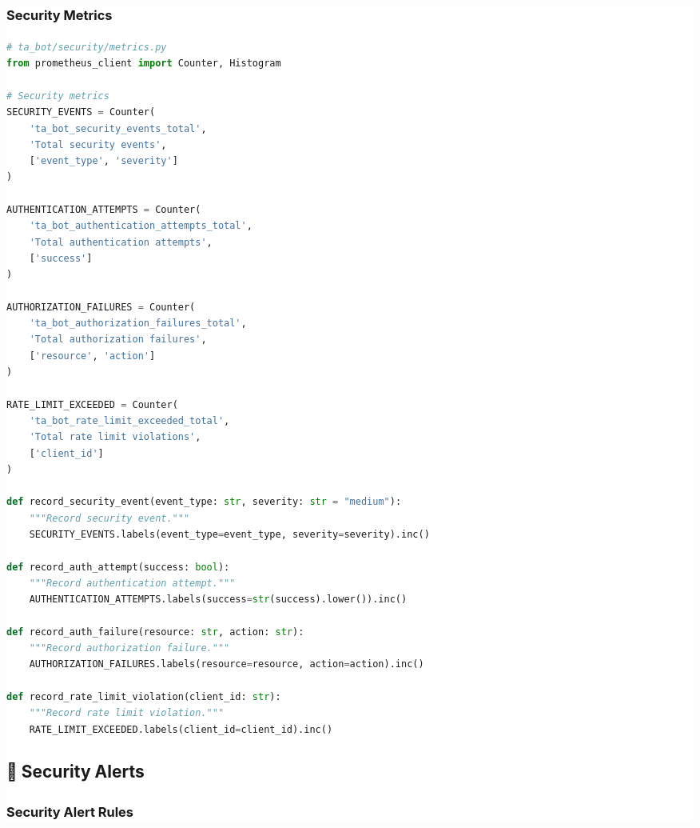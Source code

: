 ### Security Metrics

```python
# ta_bot/security/metrics.py
from prometheus_client import Counter, Histogram

# Security metrics
SECURITY_EVENTS = Counter(
    'ta_bot_security_events_total',
    'Total security events',
    ['event_type', 'severity']
)

AUTHENTICATION_ATTEMPTS = Counter(
    'ta_bot_authentication_attempts_total',
    'Total authentication attempts',
    ['success']
)

AUTHORIZATION_FAILURES = Counter(
    'ta_bot_authorization_failures_total',
    'Total authorization failures',
    ['resource', 'action']
)

RATE_LIMIT_EXCEEDED = Counter(
    'ta_bot_rate_limit_exceeded_total',
    'Total rate limit violations',
    ['client_id']
)

def record_security_event(event_type: str, severity: str = "medium"):
    """Record security event."""
    SECURITY_EVENTS.labels(event_type=event_type, severity=severity).inc()

def record_auth_attempt(success: bool):
    """Record authentication attempt."""
    AUTHENTICATION_ATTEMPTS.labels(success=str(success).lower()).inc()

def record_auth_failure(resource: str, action: str):
    """Record authorization failure."""
    AUTHORIZATION_FAILURES.labels(resource=resource, action=action).inc()

def record_rate_limit_violation(client_id: str):
    """Record rate limit violation."""
    RATE_LIMIT_EXCEEDED.labels(client_id=client_id).inc()
```

## 🚨 Security Alerts

### Security Alert Rules
